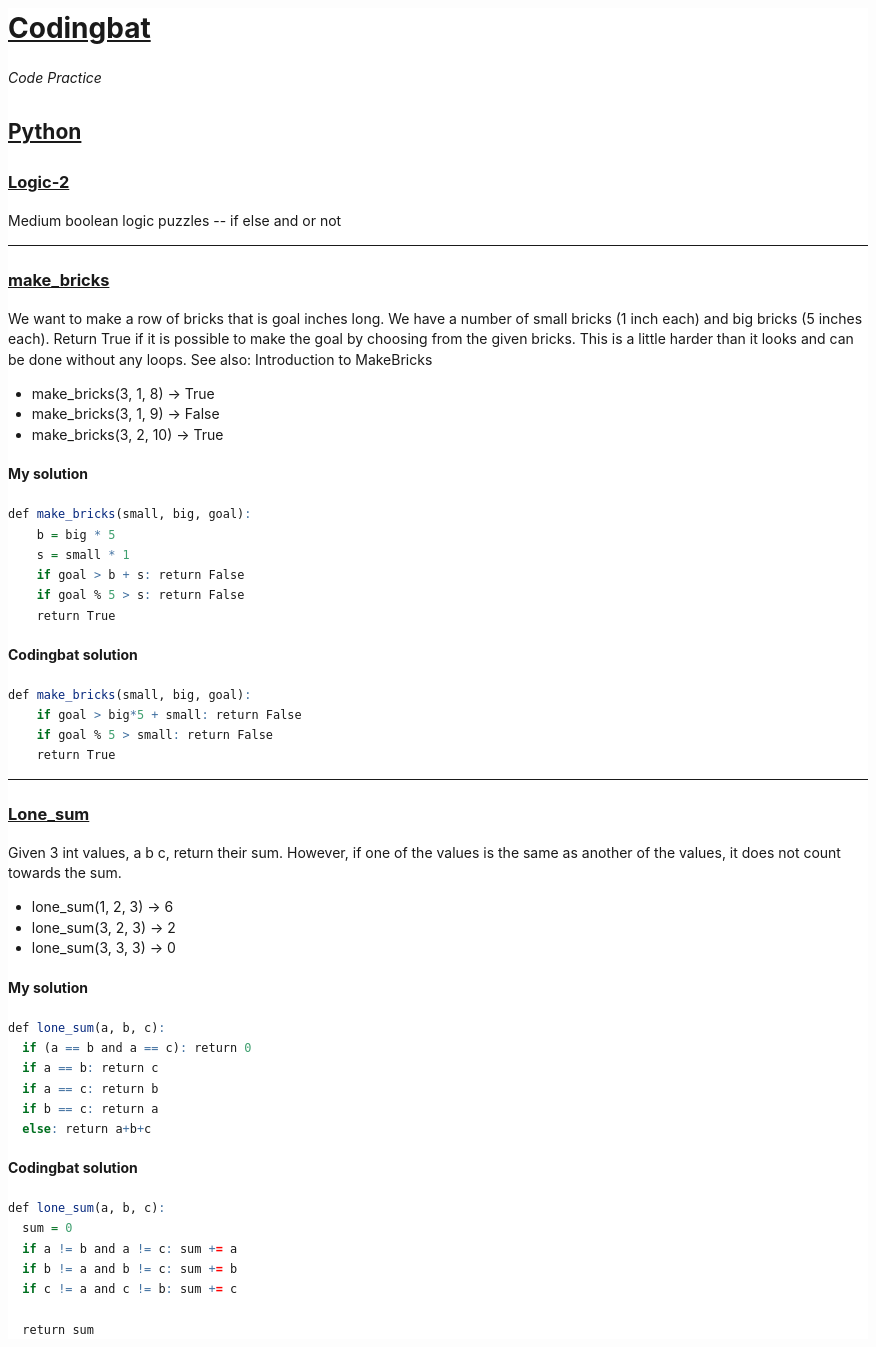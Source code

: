# [Codingbat](http://codingbat.com/)

*Code Practice*

## [Python](http://codingbat.com/python)

### [Logic-2](http://codingbat.com/python/Logic-2)
Medium boolean logic puzzles -- if else and or not

---

### [make_bricks](http://codingbat.com/prob/p118406)
We want to make a row of bricks that is goal inches long. We have a number of small bricks (1 inch each) and big bricks (5 inches each). Return True if it is possible to make the goal by choosing from the given bricks. This is a little harder than it looks and can be done without any loops. See also: Introduction to MakeBricks
* make_bricks(3, 1, 8) → True  
* make_bricks(3, 1, 9) → False  
* make_bricks(3, 2, 10) → True
#### My solution
```r
def make_bricks(small, big, goal):
    b = big * 5
    s = small * 1
    if goal > b + s: return False
    if goal % 5 > s: return False
    return True
```
#### Codingbat solution
```r
def make_bricks(small, big, goal):
    if goal > big*5 + small: return False
    if goal % 5 > small: return False
    return True
```
---
### [Lone_sum](http://codingbat.com/prob/p143951)
Given 3 int values, a b c, return their sum. However, if one of the values is the same as another of the values, it does not count towards the sum.
* lone_sum(1, 2, 3) → 6
* lone_sum(3, 2, 3) → 2
* lone_sum(3, 3, 3) → 0
#### My solution
```r
def lone_sum(a, b, c):
  if (a == b and a == c): return 0
  if a == b: return c
  if a == c: return b
  if b == c: return a
  else: return a+b+c
```
#### Codingbat solution
```r
def lone_sum(a, b, c):
  sum = 0
  if a != b and a != c: sum += a
  if b != a and b != c: sum += b
  if c != a and c != b: sum += c

  return sum
```